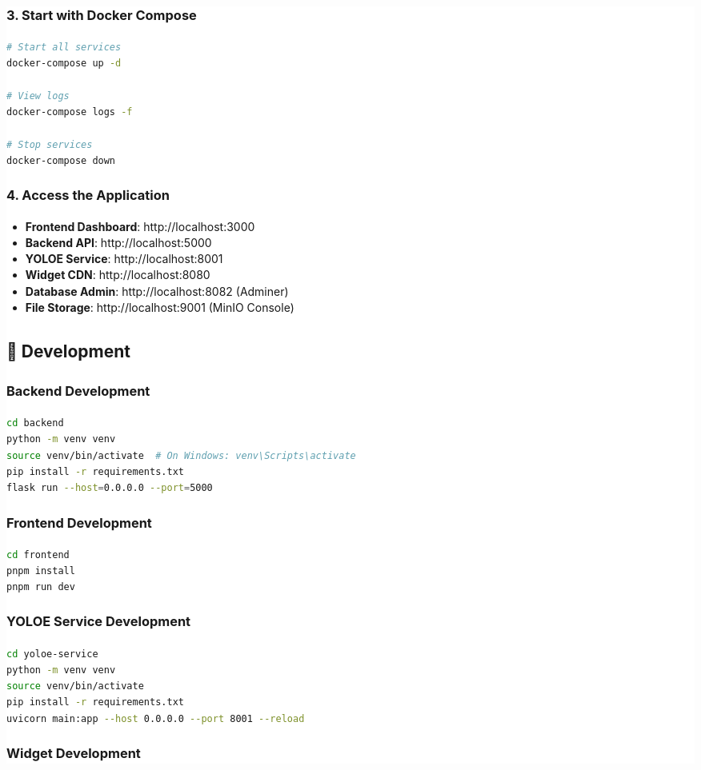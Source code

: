 ### 3. Start with Docker Compose

```bash
# Start all services
docker-compose up -d

# View logs
docker-compose logs -f

# Stop services
docker-compose down
```

### 4. Access the Application

- **Frontend Dashboard**: http://localhost:3000
- **Backend API**: http://localhost:5000
- **YOLOE Service**: http://localhost:8001
- **Widget CDN**: http://localhost:8080
- **Database Admin**: http://localhost:8082 (Adminer)
- **File Storage**: http://localhost:9001 (MinIO Console)

## 🔧 Development

### Backend Development

```bash
cd backend
python -m venv venv
source venv/bin/activate  # On Windows: venv\Scripts\activate
pip install -r requirements.txt
flask run --host=0.0.0.0 --port=5000
```

### Frontend Development

```bash
cd frontend
pnpm install
pnpm run dev
```

### YOLOE Service Development

```bash
cd yoloe-service
python -m venv venv
source venv/bin/activate
pip install -r requirements.txt
uvicorn main:app --host 0.0.0.0 --port 8001 --reload
```

### Widget Development
